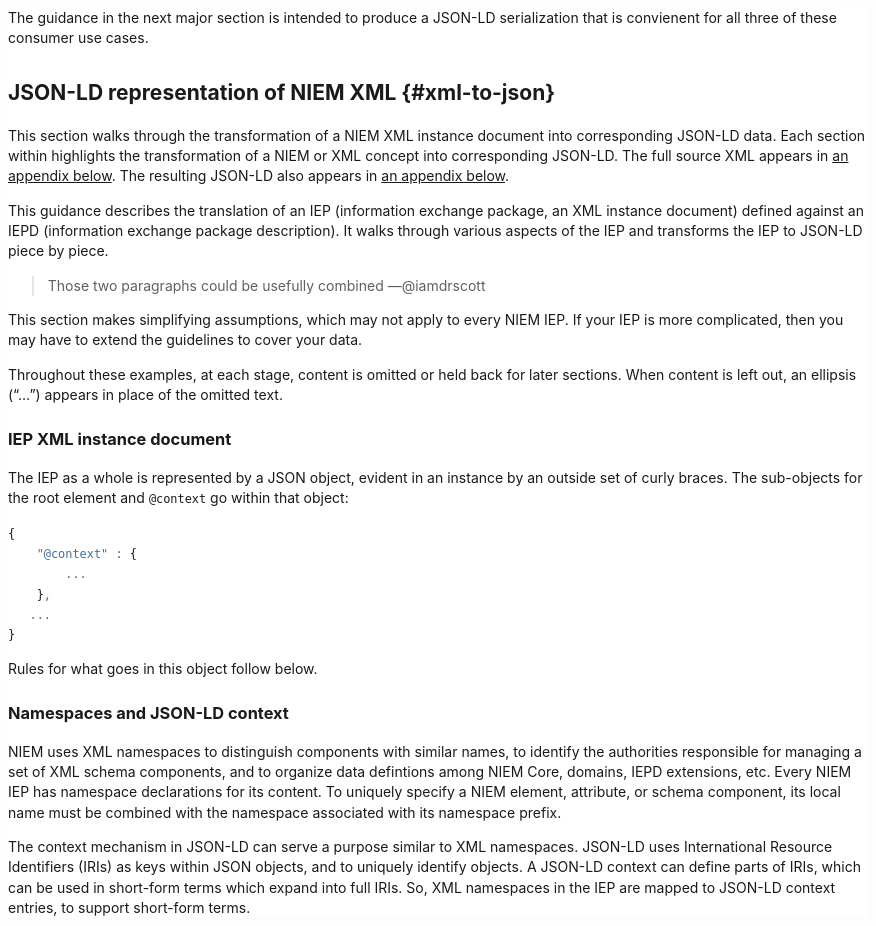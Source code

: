 The guidance in the next major section is intended to produce a
JSON-LD serialization that is convienent for all three of these
consumer use cases.
   
## JSON-LD representation of NIEM XML {#xml-to-json}

This section walks through the transformation of a NIEM XML instance document
into corresponding JSON-LD data. Each section within highlights the
transformation of a NIEM or XML concept into corresponding JSON-LD. The full
source XML appears in [an appendix below](#full-example-xml). The resulting
JSON-LD also appears in [an appendix below](#full-example-json).

This guidance describes the translation of an IEP (information exchange package,
an XML instance document) defined against an IEPD (information exchange package
description). It walks through various aspects of the IEP and transforms the IEP
to JSON-LD piece by piece.

> Those two paragraphs could be usefully combined &mdash;@iamdrscott

This section makes simplifying assumptions, which may not apply to every NIEM
IEP. If your IEP is more complicated, then you may have to extend the
guidelines to cover your data.

Throughout these examples, at each stage, content is omitted or held back for
later sections. When content is left out, an ellipsis (&ldquo;&hellip;&rdquo;)
appears in place of the omitted text.

### IEP XML instance document

The IEP as a whole is represented by a JSON object, evident in an
instance by an outside set of curly braces. The sub-objects for the
root element and `@context` go within that object:

```javascript
{
    "@context" : {
        ...
    },
   ...
}
```

Rules for what goes in this object follow below.

### Namespaces and JSON-LD context

NIEM uses XML namespaces to distinguish components with similar names, to
identify the authorities responsible for managing a set of XML schema
components, and to organize data defintions among NIEM Core, domains, IEPD
extensions, etc. Every NIEM IEP has namespace declarations for its content. To
uniquely specify a NIEM element, attribute, or schema component, its local name
must be combined with the namespace associated with its namespace prefix.

The context mechanism in JSON-LD can serve a purpose similar to XML
namespaces. JSON-LD uses International Resource Identifiers (IRIs) as keys
within JSON objects, and to uniquely identify objects. A JSON-LD context can
define parts of IRIs, which can be used in short-form terms which expand into
full IRIs. So, XML namespaces in the IEP are mapped to JSON-LD context entries,
to support short-form terms.
